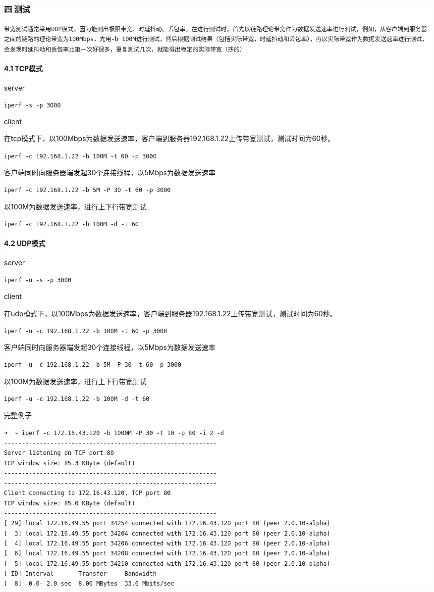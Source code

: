 ### 四 测试

    带宽测试通常采用UDP模式，因为能测出极限带宽、时延抖动、丢包率。在进行测试时，首先以链路理论带宽作为数据发送速率进行测试，例如，从客户端到服务器之间的链路的理论带宽为100Mbps，先用-b 100M进行测试，然后根据测试结果（包括实际带宽，时延抖动和丢包率），再以实际带宽作为数据发送速率进行测试，会发现时延抖动和丢包率比第一次好很多，重复测试几次，就能得出稳定的实际带宽（抄的）

#### 4.1 TCP模式
server
```
iperf -s -p 3000
```

client

在tcp模式下，以100Mbps为数据发送速率，客户端到服务器192.168.1.22上传带宽测试，测试时间为60秒。

```
iperf -c 192.168.1.22 -b 100M -t 60 -p 3000
```

客户端同时向服务器端发起30个连接线程，以5Mbps为数据发送速率
```
iperf -c 192.168.1.22 -b 5M -P 30 -t 60 -p 3000
```

以100M为数据发送速率，进行上下行带宽测试
```
iperf -c 192.168.1.22 -b 100M -d -t 60
```

#### 4.2 UDP模式

server

```
iperf -u -s -p 3000
```

client

在udp模式下，以100Mbps为数据发送速率，客户端到服务器192.168.1.22上传带宽测试，测试时间为60秒。

```
iperf -u -c 192.168.1.22 -b 100M -t 60 -p 3000
```

客户端同时向服务器端发起30个连接线程，以5Mbps为数据发送速率
```
iperf -u -c 192.168.1.22 -b 5M -P 30 -t 60 -p 3000
```

以100M为数据发送速率，进行上下行带宽测试
```
iperf -u -c 192.168.1.22 -b 100M -d -t 60
```

完整例子
```
➜  ~ iperf -c 172.16.43.120 -b 1000M -P 30 -t 10 -p 80 -i 2 -d
------------------------------------------------------------
Server listening on TCP port 80
TCP window size: 85.3 KByte (default)
------------------------------------------------------------
------------------------------------------------------------
Client connecting to 172.16.43.120, TCP port 80
TCP window size: 85.0 KByte (default)
------------------------------------------------------------
[ 29] local 172.16.49.55 port 34254 connected with 172.16.43.120 port 80 (peer 2.0.10-alpha)
[  3] local 172.16.49.55 port 34204 connected with 172.16.43.120 port 80 (peer 2.0.10-alpha)
[  4] local 172.16.49.55 port 34206 connected with 172.16.43.120 port 80 (peer 2.0.10-alpha)
[  6] local 172.16.49.55 port 34208 connected with 172.16.43.120 port 80 (peer 2.0.10-alpha)
[  5] local 172.16.49.55 port 34210 connected with 172.16.43.120 port 80 (peer 2.0.10-alpha)
[ ID] Interval       Transfer     Bandwidth
[  8]  0.0- 2.0 sec  8.00 MBytes  33.6 Mbits/sec
```